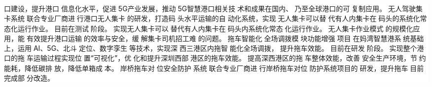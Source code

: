 口建设，提升港口
信息化水平，促进
5G产业发展，推动
5G智慧港口相关技
术和成果在国内、
乃至全球港口的可
复制应用。
无人驾驶集
卡系统
联合专业厂商进
行港口无人集卡
的研发，打造码
头水平运输的自
动化系统，实现
无人集卡可以替
代有人内集卡在
码头的系统化常
态化运行作业。
目前在测试
阶段。
实现无人集卡可以
替代有人内集卡在
码头内系统化常态
化运行作业。
无人集卡作业模式
的规模化应用，能
有效提升港口运输
的效率与安全，缓
解集卡司机招工难
的问题。
拖车智能化
全场调拨模
块功能增强
项目
在妈湾智慧港系
统基础上，运用
AI、5G、北斗
定位、数字孪生
等技术，实现深
西三港区内拖智
能化全场调拨，
提升拖车效能。
目前在研发
阶段。
实现整个港口的拖
车运输过程实现位
置“可视化”，优
化和提升深圳西部
港区的拖车效能。
提高深西港区的拖
车整体效能，改善
安全生产环境，节
约能耗，降低碳排
放，降低单箱成
本。
岸桥拖车对
位安全防护
系统
联合专业厂商进
行岸桥拖车对位
防护系统项目的
研发，提升拖车
目前完成部
分改造。